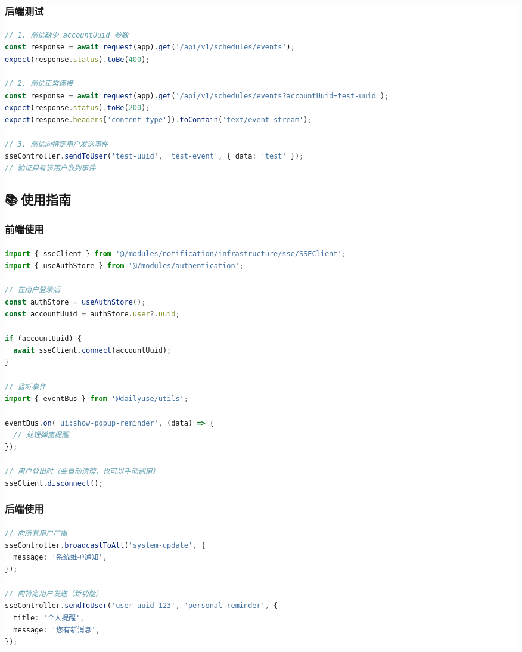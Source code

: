 
### 后端测试

```typescript
// 1. 测试缺少 accountUuid 参数
const response = await request(app).get('/api/v1/schedules/events');
expect(response.status).toBe(400);

// 2. 测试正常连接
const response = await request(app).get('/api/v1/schedules/events?accountUuid=test-uuid');
expect(response.status).toBe(200);
expect(response.headers['content-type']).toContain('text/event-stream');

// 3. 测试向特定用户发送事件
sseController.sendToUser('test-uuid', 'test-event', { data: 'test' });
// 验证只有该用户收到事件
```

## 📚 使用指南

### 前端使用

```typescript
import { sseClient } from '@/modules/notification/infrastructure/sse/SSEClient';
import { useAuthStore } from '@/modules/authentication';

// 在用户登录后
const authStore = useAuthStore();
const accountUuid = authStore.user?.uuid;

if (accountUuid) {
  await sseClient.connect(accountUuid);
}

// 监听事件
import { eventBus } from '@dailyuse/utils';

eventBus.on('ui:show-popup-reminder', (data) => {
  // 处理弹窗提醒
});

// 用户登出时（会自动清理，也可以手动调用）
sseClient.disconnect();
```

### 后端使用

```typescript
// 向所有用户广播
sseController.broadcastToAll('system-update', {
  message: '系统维护通知',
});

// 向特定用户发送（新功能）
sseController.sendToUser('user-uuid-123', 'personal-reminder', {
  title: '个人提醒',
  message: '您有新消息',
});
```
